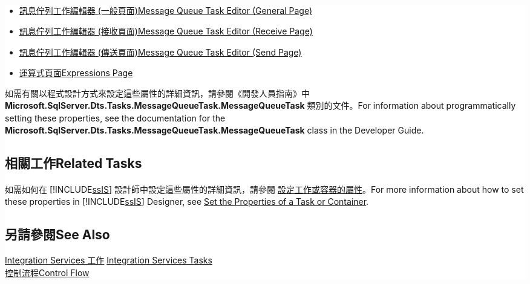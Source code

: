 -   [<span data-ttu-id="cb7d7-171">訊息佇列工作編輯器 &#40;一般頁面&#41;</span><span class="sxs-lookup"><span data-stu-id="cb7d7-171">Message Queue Task Editor &#40;General Page&#41;</span></span>](../general-page-of-integration-services-designers-options.md)  
  
-   [<span data-ttu-id="cb7d7-172">訊息佇列工作編輯器 &#40;接收頁面&#41;</span><span class="sxs-lookup"><span data-stu-id="cb7d7-172">Message Queue Task Editor &#40;Receive Page&#41;</span></span>](../message-queue-task-editor-receive-page.md)  
  
-   [<span data-ttu-id="cb7d7-173">訊息佇列工作編輯器 &#40;傳送頁面&#41;</span><span class="sxs-lookup"><span data-stu-id="cb7d7-173">Message Queue Task Editor &#40;Send Page&#41;</span></span>](../message-queue-task-editor-send-page.md)  
  
-   [<span data-ttu-id="cb7d7-174">運算式頁面</span><span class="sxs-lookup"><span data-stu-id="cb7d7-174">Expressions Page</span></span>](../expressions/expressions-page.md)  
  
 <span data-ttu-id="cb7d7-175">如需有關以程式設計方式來設定這些屬性的詳細資訊，請參閱《開發人員指南》中 **Microsoft.SqlServer.Dts.Tasks.MessageQueueTask.MessageQueueTask** 類別的文件。</span><span class="sxs-lookup"><span data-stu-id="cb7d7-175">For information about programmatically setting these properties, see the documentation for the **Microsoft.SqlServer.Dts.Tasks.MessageQueueTask.MessageQueueTask** class in the Developer Guide.</span></span>  
  
## <a name="related-tasks"></a><span data-ttu-id="cb7d7-176">相關工作</span><span class="sxs-lookup"><span data-stu-id="cb7d7-176">Related Tasks</span></span>  
 <span data-ttu-id="cb7d7-177">如需如何在 [!INCLUDE[ssIS](../../includes/ssis-md.md)] 設計師中設定這些屬性的詳細資訊，請參閱 [設定工作或容器的屬性](../set-the-properties-of-a-task-or-container.md)。</span><span class="sxs-lookup"><span data-stu-id="cb7d7-177">For more information about how to set these properties in [!INCLUDE[ssIS](../../includes/ssis-md.md)] Designer, see [Set the Properties of a Task or Container](../set-the-properties-of-a-task-or-container.md).</span></span>  
  
## <a name="see-also"></a><span data-ttu-id="cb7d7-178">另請參閱</span><span class="sxs-lookup"><span data-stu-id="cb7d7-178">See Also</span></span>  
 <span data-ttu-id="cb7d7-179">[Integration Services 工作](integration-services-tasks.md) </span><span class="sxs-lookup"><span data-stu-id="cb7d7-179">[Integration Services Tasks](integration-services-tasks.md) </span></span>  
 [<span data-ttu-id="cb7d7-180">控制流程</span><span class="sxs-lookup"><span data-stu-id="cb7d7-180">Control Flow</span></span>](control-flow.md)  
  
  
